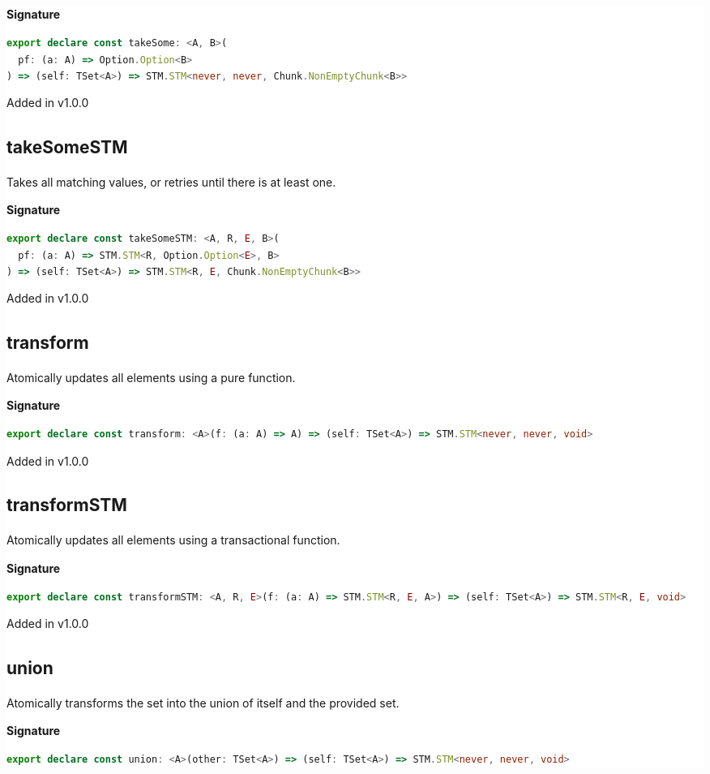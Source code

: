**Signature**

```ts
export declare const takeSome: <A, B>(
  pf: (a: A) => Option.Option<B>
) => (self: TSet<A>) => STM.STM<never, never, Chunk.NonEmptyChunk<B>>
```

Added in v1.0.0

## takeSomeSTM

Takes all matching values, or retries until there is at least one.

**Signature**

```ts
export declare const takeSomeSTM: <A, R, E, B>(
  pf: (a: A) => STM.STM<R, Option.Option<E>, B>
) => (self: TSet<A>) => STM.STM<R, E, Chunk.NonEmptyChunk<B>>
```

Added in v1.0.0

## transform

Atomically updates all elements using a pure function.

**Signature**

```ts
export declare const transform: <A>(f: (a: A) => A) => (self: TSet<A>) => STM.STM<never, never, void>
```

Added in v1.0.0

## transformSTM

Atomically updates all elements using a transactional function.

**Signature**

```ts
export declare const transformSTM: <A, R, E>(f: (a: A) => STM.STM<R, E, A>) => (self: TSet<A>) => STM.STM<R, E, void>
```

Added in v1.0.0

## union

Atomically transforms the set into the union of itself and the provided
set.

**Signature**

```ts
export declare const union: <A>(other: TSet<A>) => (self: TSet<A>) => STM.STM<never, never, void>
```
